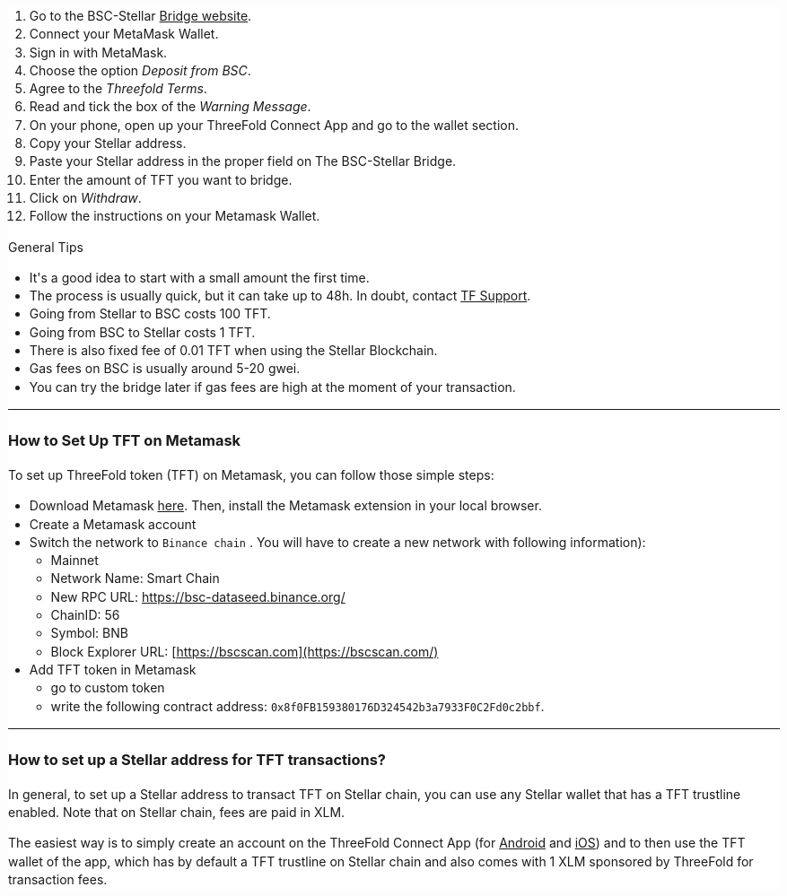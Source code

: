 1. Go to the BSC-Stellar [Bridge website](https://bridge.bsc.threefold.io/).
2. Connect your MetaMask Wallet.
3. Sign in with MetaMask.
4. Choose the option  *Deposit from BSC*.
5. Agree to the  *Threefold Terms*.
6. Read and tick the box of the  *Warning Message*.
7. On your phone, open up your ThreeFold Connect App and go to the wallet section.
8. Copy your Stellar address.
9. Paste your Stellar address in the proper field on The BSC-Stellar Bridge.
10. Enter the amount of TFT you want to bridge.
11. Click on  *Withdraw*.
12. Follow the instructions on your Metamask Wallet.

General Tips

* It's a good idea to start with a small amount the first time.
* The process is usually quick, but it can take up to 48h. In doubt, contact [TF Support](https://threefold.io/support/).
* Going from Stellar to BSC costs 100 TFT.
* Going from BSC to Stellar costs 1 TFT.
* There is also fixed fee of 0.01 TFT when using the Stellar Blockchain.
* Gas fees on BSC is usually around 5-20 gwei.
* You can try the bridge later if gas fees are high at the moment of your transaction.

***
### How to Set Up TFT on Metamask

To set up ThreeFold token (TFT) on Metamask, you can follow those simple steps:

* Download Metamask [here](https://metamask.io/download.html). Then, install the Metamask extension in your local browser.
* Create a Metamask account
* Switch the network to  `Binance chain` . You will have to create a new network with following information):
  * Mainnet
  * Network Name: Smart Chain
  * New RPC URL: https://bsc-dataseed.binance.org/
  * ChainID: 56
  * Symbol: BNB
  * Block Explorer URL: [https://bscscan.com](https://bscscan.com/)
* Add TFT token in Metamask
  * go to custom token
  * write the following contract address:  `0x8f0FB159380176D324542b3a7933F0C2Fd0c2bbf`.

***

### How to set up a Stellar address for TFT transactions?

In general, to set up a Stellar address to transact TFT on Stellar chain, you can use any Stellar wallet that has a TFT trustline enabled. Note that on Stellar chain, fees are paid in XLM. 

The easiest way is to simply create an account on the ThreeFold Connect App (for [Android](https://play.google.com/store/apps/details?id=org.jimber.threebotlogin) and [iOS](https://apps.apple.com/us/app/threefold-connect/id1459845885)) and to then use the TFT wallet of the app, which has by default a TFT trustline on Stellar chain and also comes with 1 XLM sponsored by ThreeFold for transaction fees.
